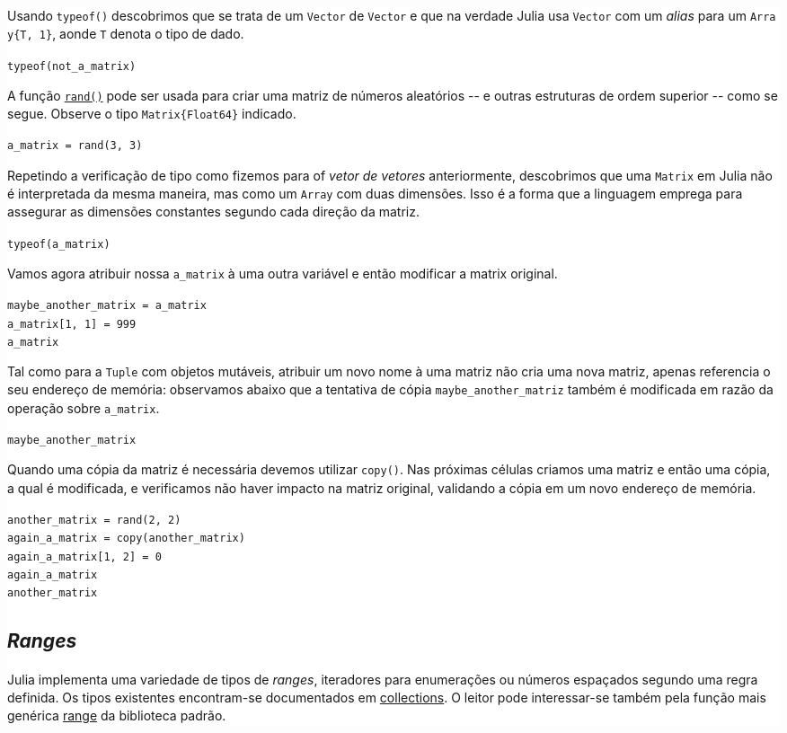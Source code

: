 Usando `typeof()` descobrimos que se trata de um `Vector` de `Vector` e que na verdade Julia usa `Vector` com um *alias* para um `Array{T, 1}`, aonde `T` denota o tipo de dado.

```@repl global
typeof(not_a_matrix)
```

A função [`rand()`](https://docs.julialang.org/en/v1/stdlib/Random/#Base.rand) pode ser usada para criar uma matriz de números aleatórios -- e outras estruturas de ordem superior -- como se segue. Observe o tipo `Matrix{Float64}` indicado.

```@repl global
a_matrix = rand(3, 3)
```

Repetindo a verificação de tipo como fizemos para of *vetor de vetores* anteriormente, descobrimos que uma `Matrix` em Julia não é interpretada da mesma maneira, mas como um `Array` com duas dimensões. Isso é a forma que a linguagem emprega para assegurar as dimensões constantes segundo cada direção da matriz.

```@repl global
typeof(a_matrix)
```

Vamos agora atribuir nossa `a_matrix` à uma outra variável e então modificar a matrix original.

```@repl global
maybe_another_matrix = a_matrix
a_matrix[1, 1] = 999
a_matrix
```

Tal como para a `Tuple` com objetos mutáveis, atribuir um novo nome à uma matriz não cria uma nova matriz, apenas referencia o seu endereço de memória: observamos abaixo que a tentativa de cópia `maybe_another_matriz` também é modificada em razão da operação sobre `a_matrix`.

```@repl global
maybe_another_matrix
```

Quando uma cópia da matriz é necessária devemos utilizar `copy()`. Nas próximas células criamos uma matriz e então uma cópia, a qual é modificada, e verificamos não haver impacto na matriz original, validando a cópia em um novo endereço de memória.

```@repl global
another_matrix = rand(2, 2)
again_a_matrix = copy(another_matrix)
again_a_matrix[1, 2] = 0
again_a_matrix
another_matrix
```

## *Ranges*

Julia implementa uma variedade de tipos de *ranges*, iteradores para enumerações ou números espaçados segundo uma regra definida. Os tipos existentes encontram-se documentados em [collections](https://docs.julialang.org/en/v1/base/collections/). O leitor pode interessar-se também pela função mais genérica [range](https://docs.julialang.org/en/v1/base/math/#Base.range) da biblioteca padrão.
